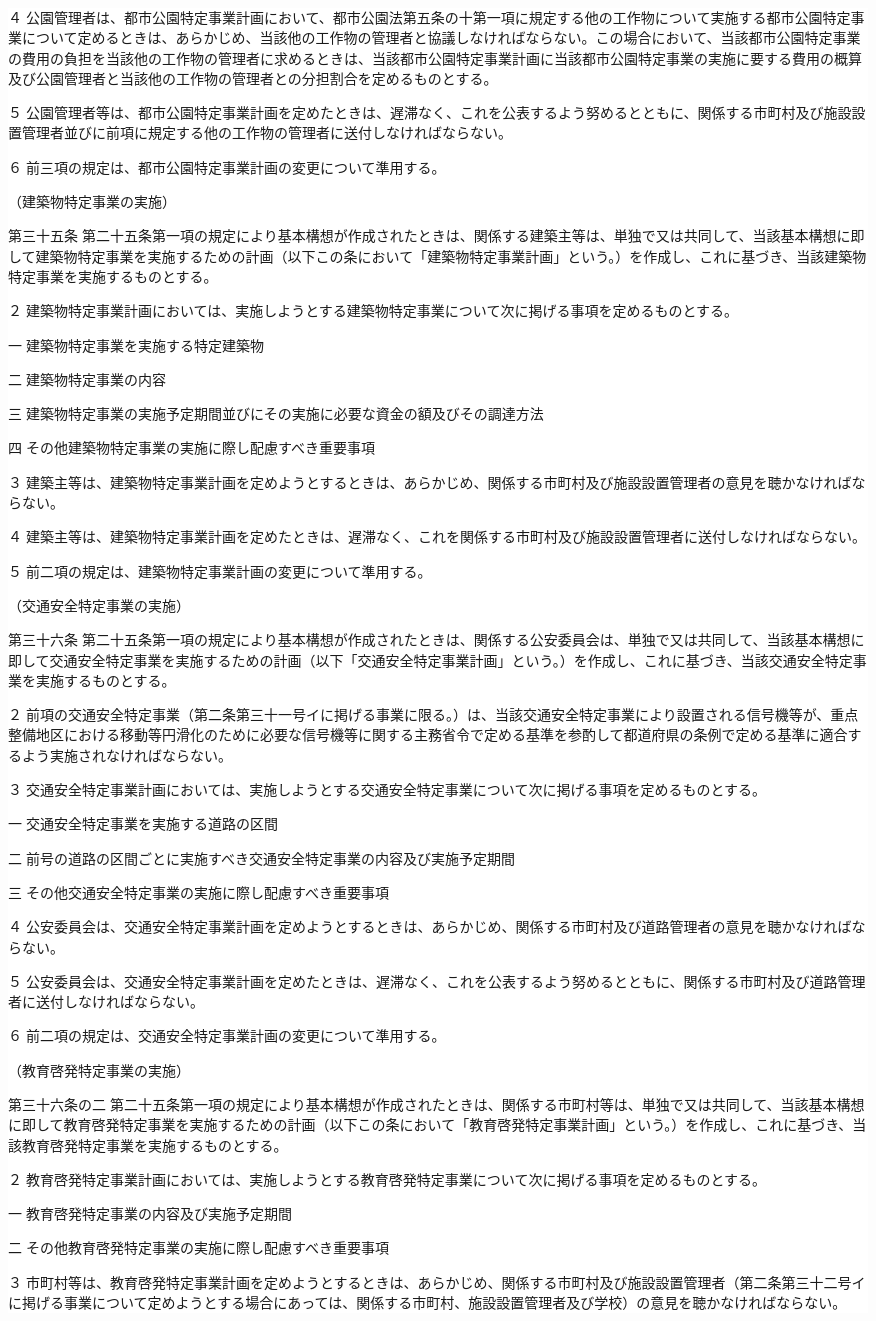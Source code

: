 ４ 公園管理者は、都市公園特定事業計画において、都市公園法第五条の十第一項に規定する他の工作物について実施する都市公園特定事業について定めるときは、あらかじめ、当該他の工作物の管理者と協議しなければならない。この場合において、当該都市公園特定事業の費用の負担を当該他の工作物の管理者に求めるときは、当該都市公園特定事業計画に当該都市公園特定事業の実施に要する費用の概算及び公園管理者と当該他の工作物の管理者との分担割合を定めるものとする。

５ 公園管理者等は、都市公園特定事業計画を定めたときは、遅滞なく、これを公表するよう努めるとともに、関係する市町村及び施設設置管理者並びに前項に規定する他の工作物の管理者に送付しなければならない。

６ 前三項の規定は、都市公園特定事業計画の変更について準用する。

（建築物特定事業の実施）

第三十五条 第二十五条第一項の規定により基本構想が作成されたときは、関係する建築主等は、単独で又は共同して、当該基本構想に即して建築物特定事業を実施するための計画（以下この条において「建築物特定事業計画」という。）を作成し、これに基づき、当該建築物特定事業を実施するものとする。

２ 建築物特定事業計画においては、実施しようとする建築物特定事業について次に掲げる事項を定めるものとする。

一 建築物特定事業を実施する特定建築物

二 建築物特定事業の内容

三 建築物特定事業の実施予定期間並びにその実施に必要な資金の額及びその調達方法

四 その他建築物特定事業の実施に際し配慮すべき重要事項

３ 建築主等は、建築物特定事業計画を定めようとするときは、あらかじめ、関係する市町村及び施設設置管理者の意見を聴かなければならない。

４ 建築主等は、建築物特定事業計画を定めたときは、遅滞なく、これを関係する市町村及び施設設置管理者に送付しなければならない。

５ 前二項の規定は、建築物特定事業計画の変更について準用する。

（交通安全特定事業の実施）

第三十六条 第二十五条第一項の規定により基本構想が作成されたときは、関係する公安委員会は、単独で又は共同して、当該基本構想に即して交通安全特定事業を実施するための計画（以下「交通安全特定事業計画」という。）を作成し、これに基づき、当該交通安全特定事業を実施するものとする。

２ 前項の交通安全特定事業（第二条第三十一号イに掲げる事業に限る。）は、当該交通安全特定事業により設置される信号機等が、重点整備地区における移動等円滑化のために必要な信号機等に関する主務省令で定める基準を参酌して都道府県の条例で定める基準に適合するよう実施されなければならない。

３ 交通安全特定事業計画においては、実施しようとする交通安全特定事業について次に掲げる事項を定めるものとする。

一 交通安全特定事業を実施する道路の区間

二 前号の道路の区間ごとに実施すべき交通安全特定事業の内容及び実施予定期間

三 その他交通安全特定事業の実施に際し配慮すべき重要事項

４ 公安委員会は、交通安全特定事業計画を定めようとするときは、あらかじめ、関係する市町村及び道路管理者の意見を聴かなければならない。

５ 公安委員会は、交通安全特定事業計画を定めたときは、遅滞なく、これを公表するよう努めるとともに、関係する市町村及び道路管理者に送付しなければならない。

６ 前二項の規定は、交通安全特定事業計画の変更について準用する。

（教育啓発特定事業の実施）

第三十六条の二 第二十五条第一項の規定により基本構想が作成されたときは、関係する市町村等は、単独で又は共同して、当該基本構想に即して教育啓発特定事業を実施するための計画（以下この条において「教育啓発特定事業計画」という。）を作成し、これに基づき、当該教育啓発特定事業を実施するものとする。

２ 教育啓発特定事業計画においては、実施しようとする教育啓発特定事業について次に掲げる事項を定めるものとする。

一 教育啓発特定事業の内容及び実施予定期間

二 その他教育啓発特定事業の実施に際し配慮すべき重要事項

３ 市町村等は、教育啓発特定事業計画を定めようとするときは、あらかじめ、関係する市町村及び施設設置管理者（第二条第三十二号イに掲げる事業について定めようとする場合にあっては、関係する市町村、施設設置管理者及び学校）の意見を聴かなければならない。
